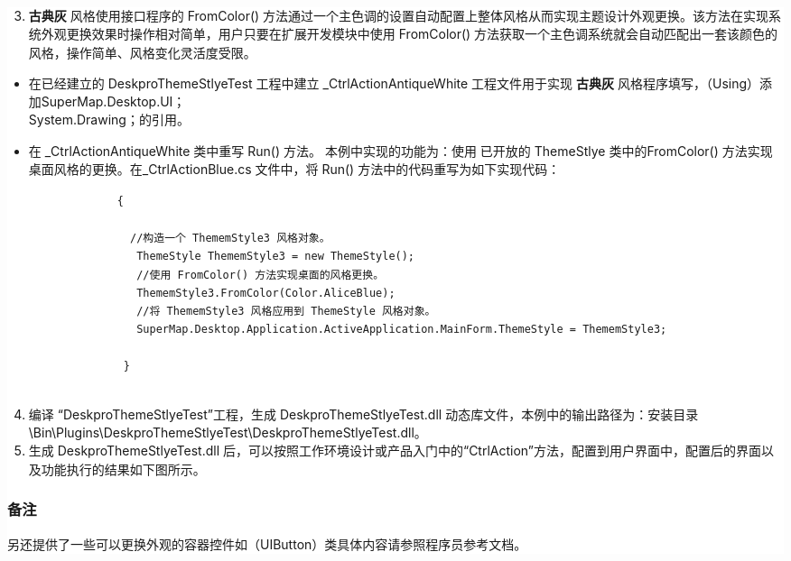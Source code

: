 ```                   
```
  3. **古典灰** 风格使用接口程序的 FromColor() 方法通过一个主色调的设置自动配置上整体风格从而实现主题设计外观更换。该方法在实现系统外观更换效果时操作相对简单，用户只要在扩展开发模块中使用 FromColor() 方法获取一个主色调系统就会自动匹配出一套该颜色的风格，操作简单、风格变化灵活度受限。 
  * 在已经建立的 DeskproThemeStlyeTest 工程中建立 _CtrlActionAntiqueWhite 工程文件用于实现 **古典灰** 风格程序填写，（Using）添加SuperMap.Desktop.UI；   
System.Drawing；的引用。

  * 在 _CtrlActionAntiqueWhite 类中重写 Run() 方法。 本例中实现的功能为：使用 已开放的 ThemeStlye 类中的FromColor() 方法实现桌面风格的更换。在_CtrlActionBlue.cs 文件中，将 Run() 方法中的代码重写为如下实现代码：
``` 
                 {     
        
                   //构造一个 ThememStyle3 风格对象。
                    ThemeStyle ThememStyle3 = new ThemeStyle();
                    //使用 FromColor() 方法实现桌面的风格更换。
                    ThememStyle3.FromColor(Color.AliceBlue);
                    //将 ThememStyle3 风格应用到 ThemeStyle 风格对象。
                    SuperMap.Desktop.Application.ActiveApplication.MainForm.ThemeStyle = ThememStyle3;  
                
                  }
        		  
  ```      

  4. 编译 “DeskproThemeStlyeTest”工程，生成 DeskproThemeStlyeTest.dll 动态库文件，本例中的输出路径为：安装目录\Bin\Plugins\DeskproThemeStlyeTest\DeskproThemeStlyeTest.dll。
  5. 生成 DeskproThemeStlyeTest.dll 后，可以按照工作环境设计或产品入门中的“CtrlAction”方法，配置到用户界面中，配置后的界面以及功能执行的结果如下图所示。

### 备注

另还提供了一些可以更换外观的容器控件如（UIButton）类具体内容请参照程序员参考文档。

